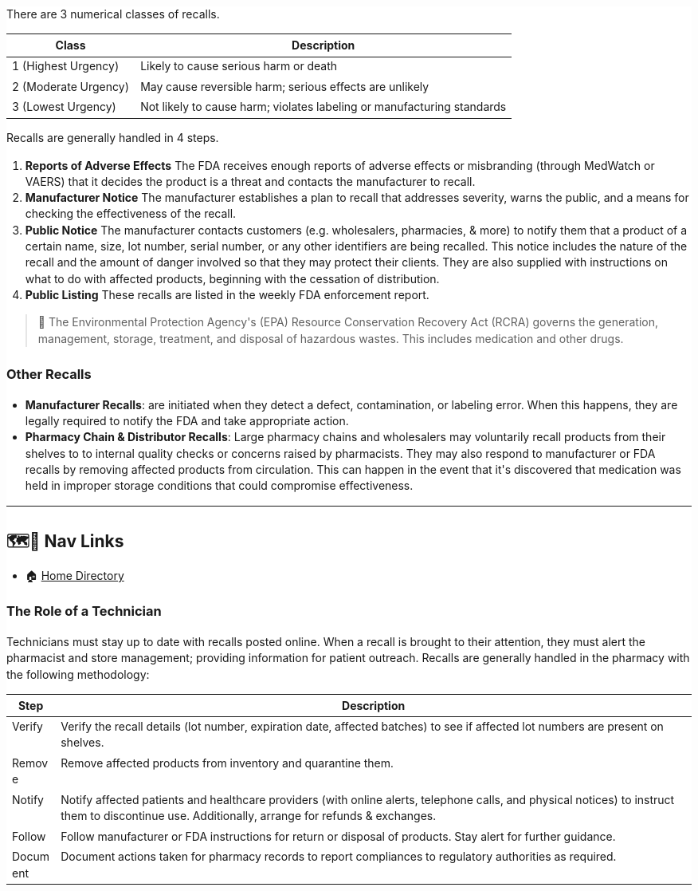 There are 3 numerical classes of recalls.

| Class                 | Description|
|-----------------------|------------|
|1 (Highest Urgency)    | Likely to cause serious harm or death |
|2 (Moderate Urgency)   | May cause reversible harm; serious effects are unlikely |
|3 (Lowest Urgency)     | Not likely to cause harm; violates labeling or manufacturing standards |

Recalls are generally handled in 4 steps.

1. **Reports of Adverse Effects** The FDA receives enough reports of adverse effects or misbranding (through MedWatch or VAERS) that it decides the product is a threat and contacts the manufacturer to recall.
2. **Manufacturer Notice** The manufacturer establishes a plan to recall that addresses severity, warns the public, and a means for checking the effectiveness of the recall.
3. **Public Notice** The manufacturer contacts customers (e.g. wholesalers, pharmacies, & more) to notify them that a product of a certain name, size, lot number, serial number, or any other identifiers are being recalled. This notice includes the nature of the recall and the amount of danger involved so that they may protect their clients. They are also supplied with instructions on what to do with affected products, beginning with the cessation of distribution.
4. **Public Listing** These recalls are listed in the weekly FDA enforcement report.

> 🤯 The Environmental Protection Agency's (EPA) Resource Conservation Recovery Act (RCRA) governs the generation, management, storage, treatment, and disposal of hazardous wastes. This includes medication and other drugs.

### Other Recalls

- **Manufacturer Recalls**: are initiated when they detect a defect, contamination, or labeling error. When this happens, they are legally required to notify the FDA and take appropriate action.
- **Pharmacy Chain & Distributor Recalls**: Large pharmacy chains and wholesalers may voluntarily recall products from their shelves to to internal quality checks or concerns raised by pharmacists. They may also respond to manufacturer or FDA recalls by removing affected products from circulation. This can happen in the event that it's discovered that medication was held in improper storage conditions that could compromise effectiveness.

---

## 🗺️🔗 Nav Links

- 🏠 [Home Directory](./readme.md)

### The Role of a Technician



Technicians must stay up to date with recalls posted online. When a recall is brought to their attention, they must alert the pharmacist and store management; providing information for patient outreach. Recalls are generally handled in the pharmacy with the following methodology:

| Step      | Description |
|-----------|-------------|
| Verify    | Verify the recall details (lot number, expiration date, affected batches) to see if affected lot numbers are present on shelves.  |
| Remove    | Remove affected products from inventory and quarantine them. |
| Notify    | Notify affected patients and healthcare providers (with online alerts, telephone calls, and physical notices) to instruct them to discontinue use. Additionally, arrange for refunds & exchanges. |
| Follow    | Follow manufacturer or FDA instructions for return or disposal of products. Stay alert for further guidance. |
| Document  | Document actions taken for pharmacy records to report compliances to regulatory authorities as required. |
